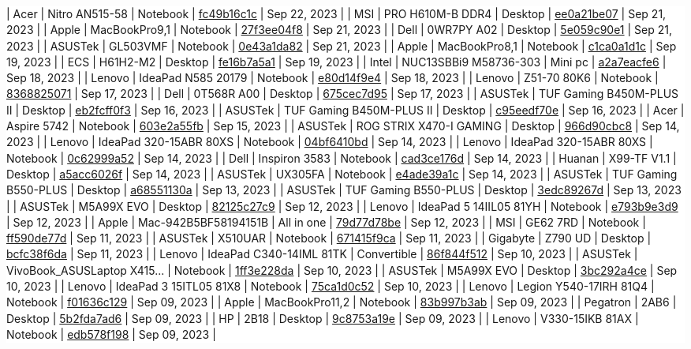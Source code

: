 | Acer          | Nitro AN515-58              | Notebook    | [fc49b16c1c](https://linux-hardware.org/?probe=fc49b16c1c) | Sep 22, 2023 |
| MSI           | PRO H610M-B DDR4            | Desktop     | [ee0a21be07](https://linux-hardware.org/?probe=ee0a21be07) | Sep 21, 2023 |
| Apple         | MacBookPro9,1               | Notebook    | [27f3ee04f8](https://linux-hardware.org/?probe=27f3ee04f8) | Sep 21, 2023 |
| Dell          | 0WR7PY A02                  | Desktop     | [5e059c90e1](https://linux-hardware.org/?probe=5e059c90e1) | Sep 21, 2023 |
| ASUSTek       | GL503VMF                    | Notebook    | [0e43a1da82](https://linux-hardware.org/?probe=0e43a1da82) | Sep 21, 2023 |
| Apple         | MacBookPro8,1               | Notebook    | [c1ca0a1d1c](https://linux-hardware.org/?probe=c1ca0a1d1c) | Sep 19, 2023 |
| ECS           | H61H2-M2                    | Desktop     | [fe16b7a5a1](https://linux-hardware.org/?probe=fe16b7a5a1) | Sep 19, 2023 |
| Intel         | NUC13SBBi9 M58736-303       | Mini pc     | [a2a7eacfe6](https://linux-hardware.org/?probe=a2a7eacfe6) | Sep 18, 2023 |
| Lenovo        | IdeaPad N585 20179          | Notebook    | [e80d14f9e4](https://linux-hardware.org/?probe=e80d14f9e4) | Sep 18, 2023 |
| Lenovo        | Z51-70 80K6                 | Notebook    | [8368825071](https://linux-hardware.org/?probe=8368825071) | Sep 17, 2023 |
| Dell          | 0T568R A00                  | Desktop     | [675cec7d95](https://linux-hardware.org/?probe=675cec7d95) | Sep 17, 2023 |
| ASUSTek       | TUF Gaming B450M-PLUS II    | Desktop     | [eb2fcff0f3](https://linux-hardware.org/?probe=eb2fcff0f3) | Sep 16, 2023 |
| ASUSTek       | TUF Gaming B450M-PLUS II    | Desktop     | [c95eedf70e](https://linux-hardware.org/?probe=c95eedf70e) | Sep 16, 2023 |
| Acer          | Aspire 5742                 | Notebook    | [603e2a55fb](https://linux-hardware.org/?probe=603e2a55fb) | Sep 15, 2023 |
| ASUSTek       | ROG STRIX X470-I GAMING     | Desktop     | [966d90cbc8](https://linux-hardware.org/?probe=966d90cbc8) | Sep 14, 2023 |
| Lenovo        | IdeaPad 320-15ABR 80XS      | Notebook    | [04bf6410bd](https://linux-hardware.org/?probe=04bf6410bd) | Sep 14, 2023 |
| Lenovo        | IdeaPad 320-15ABR 80XS      | Notebook    | [0c62999a52](https://linux-hardware.org/?probe=0c62999a52) | Sep 14, 2023 |
| Dell          | Inspiron 3583               | Notebook    | [cad3ce176d](https://linux-hardware.org/?probe=cad3ce176d) | Sep 14, 2023 |
| Huanan        | X99-TF V1.1                 | Desktop     | [a5acc6026f](https://linux-hardware.org/?probe=a5acc6026f) | Sep 14, 2023 |
| ASUSTek       | UX305FA                     | Notebook    | [e4ade39a1c](https://linux-hardware.org/?probe=e4ade39a1c) | Sep 14, 2023 |
| ASUSTek       | TUF Gaming B550-PLUS        | Desktop     | [a68551130a](https://linux-hardware.org/?probe=a68551130a) | Sep 13, 2023 |
| ASUSTek       | TUF Gaming B550-PLUS        | Desktop     | [3edc89267d](https://linux-hardware.org/?probe=3edc89267d) | Sep 13, 2023 |
| ASUSTek       | M5A99X EVO                  | Desktop     | [82125c27c9](https://linux-hardware.org/?probe=82125c27c9) | Sep 12, 2023 |
| Lenovo        | IdeaPad 5 14IIL05 81YH      | Notebook    | [e793b9e3d9](https://linux-hardware.org/?probe=e793b9e3d9) | Sep 12, 2023 |
| Apple         | Mac-942B5BF58194151B        | All in one  | [79d77d78be](https://linux-hardware.org/?probe=79d77d78be) | Sep 12, 2023 |
| MSI           | GE62 7RD                    | Notebook    | [ff590de77d](https://linux-hardware.org/?probe=ff590de77d) | Sep 11, 2023 |
| ASUSTek       | X510UAR                     | Notebook    | [671415f9ca](https://linux-hardware.org/?probe=671415f9ca) | Sep 11, 2023 |
| Gigabyte      | Z790 UD                     | Desktop     | [bcfc38f6da](https://linux-hardware.org/?probe=bcfc38f6da) | Sep 11, 2023 |
| Lenovo        | IdeaPad C340-14IML 81TK     | Convertible | [86f844f512](https://linux-hardware.org/?probe=86f844f512) | Sep 10, 2023 |
| ASUSTek       | VivoBook_ASUSLaptop X415... | Notebook    | [1ff3e228da](https://linux-hardware.org/?probe=1ff3e228da) | Sep 10, 2023 |
| ASUSTek       | M5A99X EVO                  | Desktop     | [3bc292a4ce](https://linux-hardware.org/?probe=3bc292a4ce) | Sep 10, 2023 |
| Lenovo        | IdeaPad 3 15ITL05 81X8      | Notebook    | [75ca1d0c52](https://linux-hardware.org/?probe=75ca1d0c52) | Sep 10, 2023 |
| Lenovo        | Legion Y540-17IRH 81Q4      | Notebook    | [f01636c129](https://linux-hardware.org/?probe=f01636c129) | Sep 09, 2023 |
| Apple         | MacBookPro11,2              | Notebook    | [83b997b3ab](https://linux-hardware.org/?probe=83b997b3ab) | Sep 09, 2023 |
| Pegatron      | 2AB6                        | Desktop     | [5b2fda7ad6](https://linux-hardware.org/?probe=5b2fda7ad6) | Sep 09, 2023 |
| HP            | 2B18                        | Desktop     | [9c8753a19e](https://linux-hardware.org/?probe=9c8753a19e) | Sep 09, 2023 |
| Lenovo        | V330-15IKB 81AX             | Notebook    | [edb578f198](https://linux-hardware.org/?probe=edb578f198) | Sep 09, 2023 |